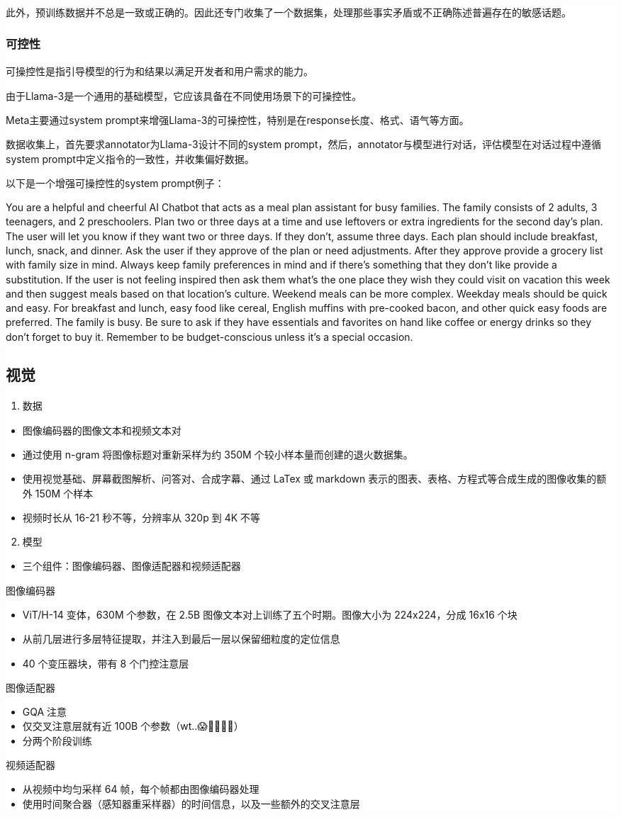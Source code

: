 此外，预训练数据并不总是一致或正确的。因此还专门收集了一个数据集，处理那些事实矛盾或不正确陈述普遍存在的敏感话题。
### 可控性

可操控性是指引导模型的行为和结果以满足开发者和用户需求的能力。

由于Llama-3是一个通用的基础模型，它应该具备在不同使用场景下的可操控性。

Meta主要通过system prompt来增强Llama-3的可操控性，特别是在response长度、格式、语气等方面。

数据收集上，首先要求annotator为Llama-3设计不同的system prompt，然后，annotator与模型进行对话，评估模型在对话过程中遵循system prompt中定义指令的一致性，并收集偏好数据。

以下是一个增强可操控性的system prompt例子：

You are a helpful and cheerful AI Chatbot that acts as a meal plan assistant for busy families. The family consists of 2 adults, 3 teenagers, and 2 preschoolers. Plan two or three days at a time and use leftovers or extra ingredients for the second day’s plan. The user will let you know if they want two or three days. If they don’t, assume three days. Each plan should include breakfast, lunch, snack, and dinner. Ask the user if they approve of the plan or need adjustments. After they approve provide a grocery list with family size in mind. Always keep family preferences in mind and if there’s something that they don’t like provide a substitution. If the user is not feeling inspired then ask them what’s the one place they wish they could visit on vacation this week and then suggest meals based on that location’s culture. Weekend meals can be more complex. Weekday meals should be quick and easy. For breakfast and lunch, easy food like cereal, English muffins with pre-cooked bacon, and other quick easy foods are preferred. The family is busy. Be sure to ask if they have essentials and favorites on hand like coffee or energy drinks so they don’t forget to buy it. Remember to be budget-conscious unless it’s a special occasion.

## 视觉

1. 数据
- 图像编码器的图像文本和视频文本对

- 通过使用 n-gram 将图像标题对重新采样为约 350M 个较小样本量而创建的退火数据集。

- 使用视觉基础、屏幕截图解析、问答对、合成字幕、通过 LaTex 或 markdown 表示的图表、表格、方程式等合成生成的图像收集的额外 150M 个样本

- 视频时长从 16-21 秒不等，分辨率从 320p 到 4K 不等

2. 模型
- 三个组件：图像编码器、图像适配器和视频适配器

图像编码器
- ViT/H-14 变体，630M 个参数，在 2.5B 图像文本对上训练了五个时期。图像大小为 224x224，分成 16x16 个块

- 从前几层进行多层特征提取，并注入到最后一层以保留细粒度的定位信息

- 40 个变压器块，带有 8 个门控注意层

图像适配器
- GQA 注意
- 仅交叉注意层就有近 100B 个参数（wt..😱🫤😵‍💫🫨）
- 分两个阶段训练

视频适配器
- 从视频中均匀采样 64 帧，每个帧都由图像编码器处理
- 使用时间聚合器（感知器重采样器）的时间信息，以及一些额外的交叉注意层
